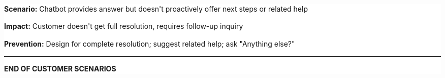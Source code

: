 **Scenario:** Chatbot provides answer but doesn't proactively offer next steps or related help

**Impact:** Customer doesn't get full resolution, requires follow-up inquiry

**Prevention:** Design for complete resolution; suggest related help; ask "Anything else?"

---

**END OF CUSTOMER SCENARIOS**